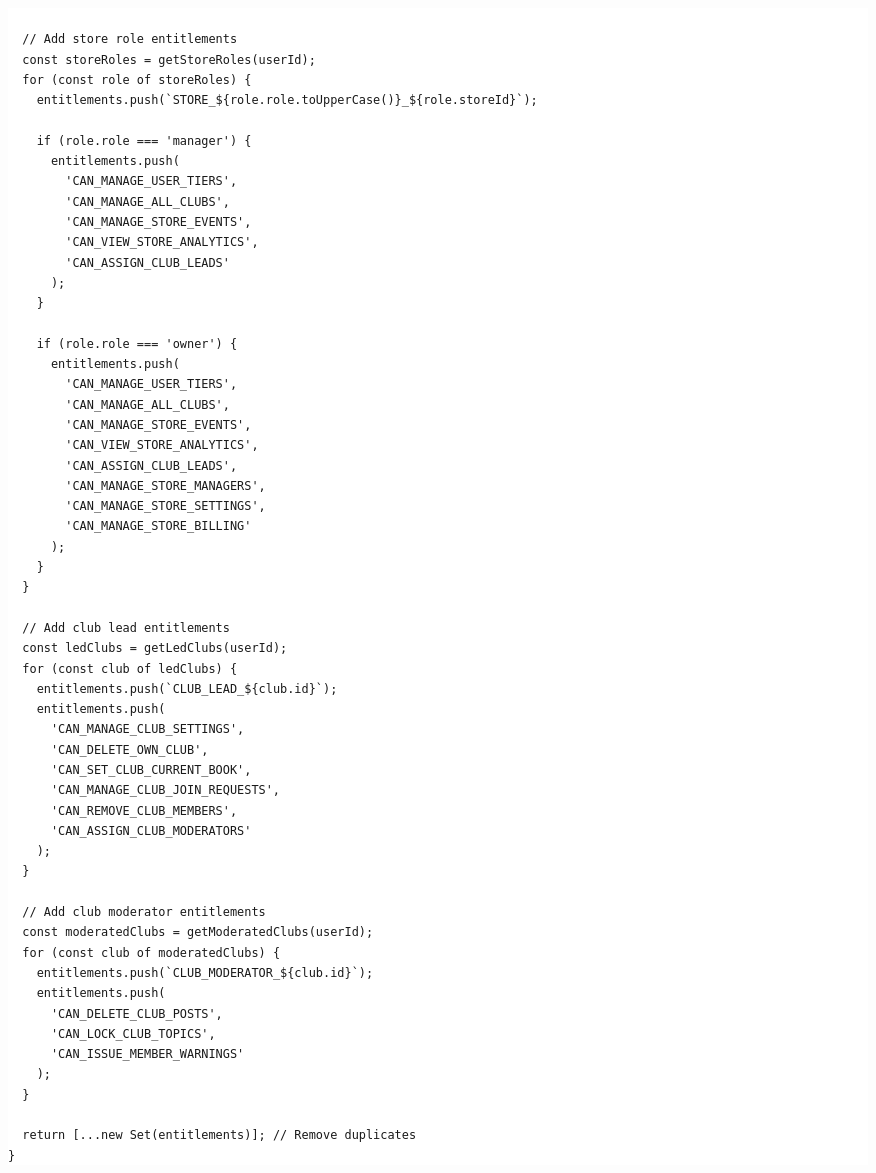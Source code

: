 ```

  // Add store role entitlements
  const storeRoles = getStoreRoles(userId);
  for (const role of storeRoles) {
    entitlements.push(`STORE_${role.role.toUpperCase()}_${role.storeId}`);

    if (role.role === 'manager') {
      entitlements.push(
        'CAN_MANAGE_USER_TIERS',
        'CAN_MANAGE_ALL_CLUBS',
        'CAN_MANAGE_STORE_EVENTS',
        'CAN_VIEW_STORE_ANALYTICS',
        'CAN_ASSIGN_CLUB_LEADS'
      );
    }

    if (role.role === 'owner') {
      entitlements.push(
        'CAN_MANAGE_USER_TIERS',
        'CAN_MANAGE_ALL_CLUBS',
        'CAN_MANAGE_STORE_EVENTS',
        'CAN_VIEW_STORE_ANALYTICS',
        'CAN_ASSIGN_CLUB_LEADS',
        'CAN_MANAGE_STORE_MANAGERS',
        'CAN_MANAGE_STORE_SETTINGS',
        'CAN_MANAGE_STORE_BILLING'
      );
    }
  }

  // Add club lead entitlements
  const ledClubs = getLedClubs(userId);
  for (const club of ledClubs) {
    entitlements.push(`CLUB_LEAD_${club.id}`);
    entitlements.push(
      'CAN_MANAGE_CLUB_SETTINGS',
      'CAN_DELETE_OWN_CLUB',
      'CAN_SET_CLUB_CURRENT_BOOK',
      'CAN_MANAGE_CLUB_JOIN_REQUESTS',
      'CAN_REMOVE_CLUB_MEMBERS',
      'CAN_ASSIGN_CLUB_MODERATORS'
    );
  }

  // Add club moderator entitlements
  const moderatedClubs = getModeratedClubs(userId);
  for (const club of moderatedClubs) {
    entitlements.push(`CLUB_MODERATOR_${club.id}`);
    entitlements.push(
      'CAN_DELETE_CLUB_POSTS',
      'CAN_LOCK_CLUB_TOPICS',
      'CAN_ISSUE_MEMBER_WARNINGS'
    );
  }

  return [...new Set(entitlements)]; // Remove duplicates
}
```
